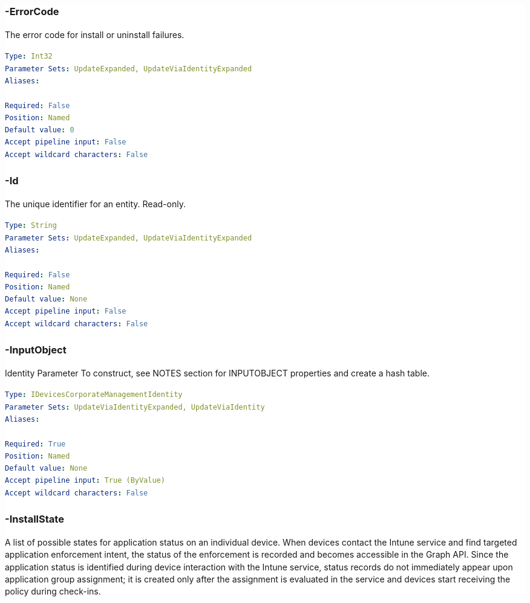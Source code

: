 ### -ErrorCode
The error code for install or uninstall failures.

```yaml
Type: Int32
Parameter Sets: UpdateExpanded, UpdateViaIdentityExpanded
Aliases:

Required: False
Position: Named
Default value: 0
Accept pipeline input: False
Accept wildcard characters: False
```

### -Id
The unique identifier for an entity.
Read-only.

```yaml
Type: String
Parameter Sets: UpdateExpanded, UpdateViaIdentityExpanded
Aliases:

Required: False
Position: Named
Default value: None
Accept pipeline input: False
Accept wildcard characters: False
```

### -InputObject
Identity Parameter
To construct, see NOTES section for INPUTOBJECT properties and create a hash table.

```yaml
Type: IDevicesCorporateManagementIdentity
Parameter Sets: UpdateViaIdentityExpanded, UpdateViaIdentity
Aliases:

Required: True
Position: Named
Default value: None
Accept pipeline input: True (ByValue)
Accept wildcard characters: False
```

### -InstallState
A list of possible states for application status on an individual device.
When devices contact the Intune service and find targeted application enforcement intent, the status of the enforcement is recorded and becomes accessible in the Graph API.
Since the application status is identified during device interaction with the Intune service, status records do not immediately appear upon application group assignment; it is created only after the assignment is evaluated in the service and devices start receiving the policy during check-ins.
